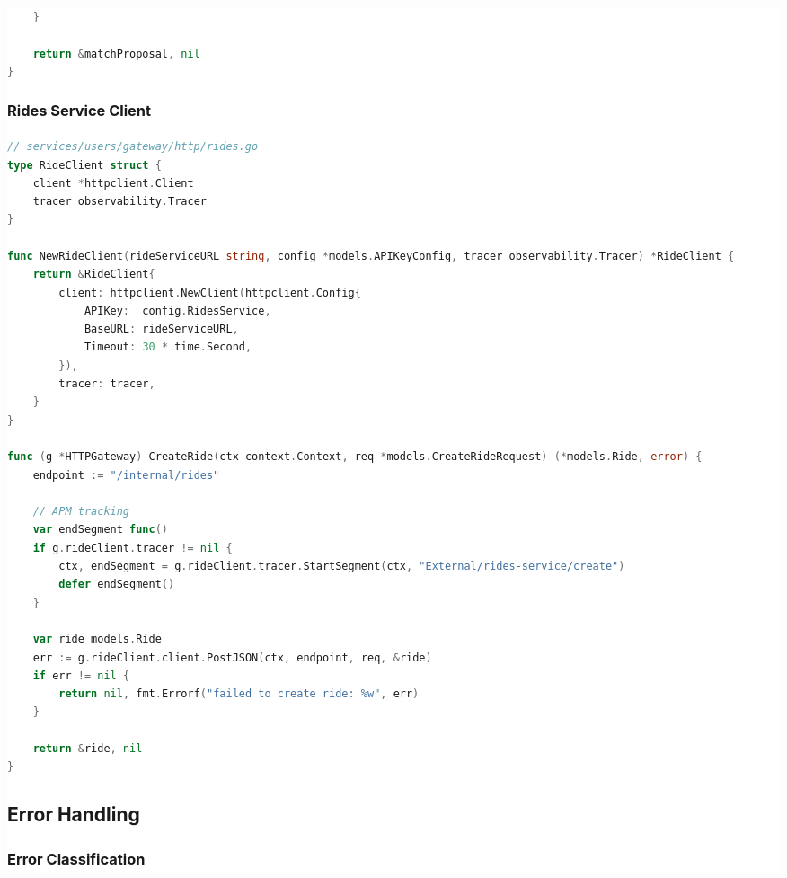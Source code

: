 ```go
    }
    
    return &matchProposal, nil
}
```

### Rides Service Client

```go
// services/users/gateway/http/rides.go
type RideClient struct {
    client *httpclient.Client
    tracer observability.Tracer
}

func NewRideClient(rideServiceURL string, config *models.APIKeyConfig, tracer observability.Tracer) *RideClient {
    return &RideClient{
        client: httpclient.NewClient(httpclient.Config{
            APIKey:  config.RidesService,
            BaseURL: rideServiceURL,
            Timeout: 30 * time.Second,
        }),
        tracer: tracer,
    }
}

func (g *HTTPGateway) CreateRide(ctx context.Context, req *models.CreateRideRequest) (*models.Ride, error) {
    endpoint := "/internal/rides"
    
    // APM tracking
    var endSegment func()
    if g.rideClient.tracer != nil {
        ctx, endSegment = g.rideClient.tracer.StartSegment(ctx, "External/rides-service/create")
        defer endSegment()
    }
    
    var ride models.Ride
    err := g.rideClient.client.PostJSON(ctx, endpoint, req, &ride)
    if err != nil {
        return nil, fmt.Errorf("failed to create ride: %w", err)
    }
    
    return &ride, nil
}
```

## Error Handling

### Error Classification

